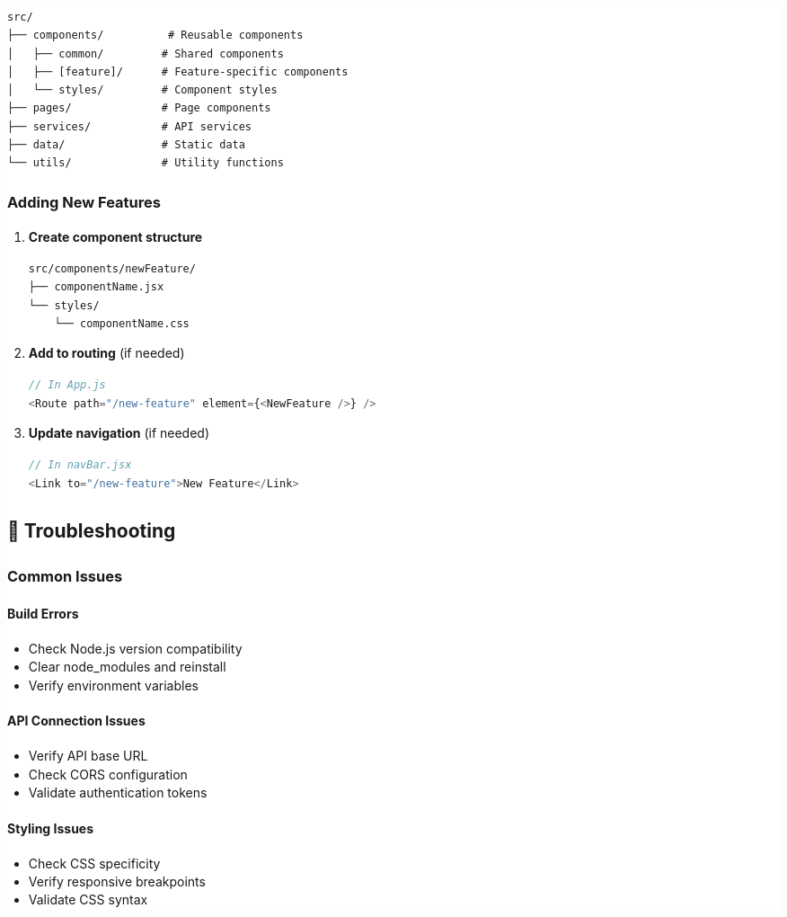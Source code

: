 ```
src/
├── components/          # Reusable components
│   ├── common/         # Shared components
│   ├── [feature]/      # Feature-specific components
│   └── styles/         # Component styles
├── pages/              # Page components
├── services/           # API services
├── data/               # Static data
└── utils/              # Utility functions
```

### Adding New Features

1. **Create component structure**
   ```
   src/components/newFeature/
   ├── componentName.jsx
   └── styles/
       └── componentName.css
   ```

2. **Add to routing** (if needed)
   ```javascript
   // In App.js
   <Route path="/new-feature" element={<NewFeature />} />
   ```

3. **Update navigation** (if needed)
   ```javascript
   // In navBar.jsx
   <Link to="/new-feature">New Feature</Link>
   ```

## 🐛 Troubleshooting

### Common Issues

#### Build Errors
- Check Node.js version compatibility
- Clear node_modules and reinstall
- Verify environment variables

#### API Connection Issues
- Verify API base URL
- Check CORS configuration
- Validate authentication tokens

#### Styling Issues
- Check CSS specificity
- Verify responsive breakpoints
- Validate CSS syntax

